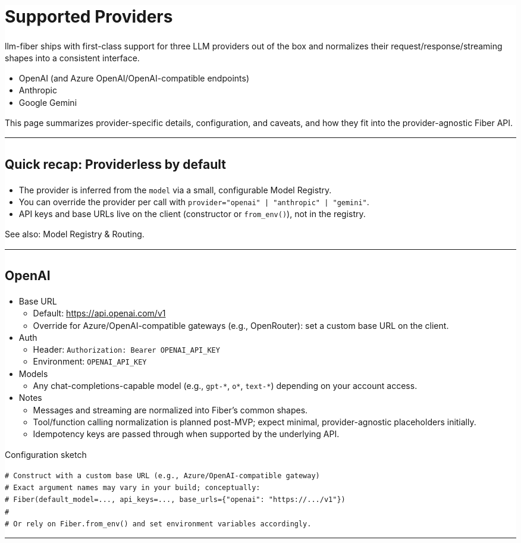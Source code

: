 # Supported Providers

llm-fiber ships with first-class support for three LLM providers out of the box and normalizes their request/response/streaming shapes into a consistent interface.

- OpenAI (and Azure OpenAI/OpenAI-compatible endpoints)
- Anthropic
- Google Gemini

This page summarizes provider-specific details, configuration, and caveats, and how they fit into the provider-agnostic Fiber API.

---

## Quick recap: Providerless by default

- The provider is inferred from the `model` via a small, configurable Model Registry.
- You can override the provider per call with `provider="openai" | "anthropic" | "gemini"`.
- API keys and base URLs live on the client (constructor or `from_env()`), not in the registry.

See also: Model Registry & Routing.

---

## OpenAI

- Base URL
  - Default: https://api.openai.com/v1
  - Override for Azure/OpenAI-compatible gateways (e.g., OpenRouter): set a custom base URL on the client.
- Auth
  - Header: `Authorization: Bearer OPENAI_API_KEY`
  - Environment: `OPENAI_API_KEY`
- Models
  - Any chat-completions-capable model (e.g., `gpt-*`, `o*`, `text-*`) depending on your account access.
- Notes
  - Messages and streaming are normalized into Fiber’s common shapes.
  - Tool/function calling normalization is planned post-MVP; expect minimal, provider-agnostic placeholders initially.
  - Idempotency keys are passed through when supported by the underlying API.

Configuration sketch

    # Construct with a custom base URL (e.g., Azure/OpenAI-compatible gateway)
    # Exact argument names may vary in your build; conceptually:
    # Fiber(default_model=..., api_keys=..., base_urls={"openai": "https://.../v1"})
    #
    # Or rely on Fiber.from_env() and set environment variables accordingly.

---